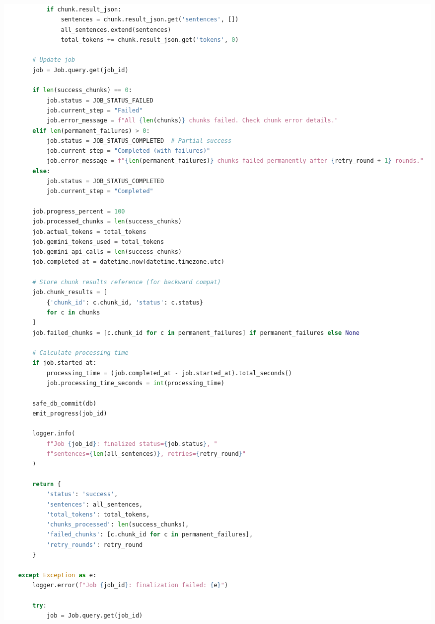 ```python
            if chunk.result_json:
                sentences = chunk.result_json.get('sentences', [])
                all_sentences.extend(sentences)
                total_tokens += chunk.result_json.get('tokens', 0)
        
        # Update job
        job = Job.query.get(job_id)
        
        if len(success_chunks) == 0:
            job.status = JOB_STATUS_FAILED
            job.current_step = "Failed"
            job.error_message = f"All {len(chunks)} chunks failed. Check chunk error details."
        elif len(permanent_failures) > 0:
            job.status = JOB_STATUS_COMPLETED  # Partial success
            job.current_step = "Completed (with failures)"
            job.error_message = f"{len(permanent_failures)} chunks failed permanently after {retry_round + 1} rounds."
        else:
            job.status = JOB_STATUS_COMPLETED
            job.current_step = "Completed"
        
        job.progress_percent = 100
        job.processed_chunks = len(success_chunks)
        job.actual_tokens = total_tokens
        job.gemini_tokens_used = total_tokens
        job.gemini_api_calls = len(success_chunks)
        job.completed_at = datetime.now(datetime.timezone.utc)
        
        # Store chunk results reference (for backward compat)
        job.chunk_results = [
            {'chunk_id': c.chunk_id, 'status': c.status}
            for c in chunks
        ]
        job.failed_chunks = [c.chunk_id for c in permanent_failures] if permanent_failures else None
        
        # Calculate processing time
        if job.started_at:
            processing_time = (job.completed_at - job.started_at).total_seconds()
            job.processing_time_seconds = int(processing_time)
        
        safe_db_commit(db)
        emit_progress(job_id)
        
        logger.info(
            f"Job {job_id}: finalized status={job.status}, "
            f"sentences={len(all_sentences)}, retries={retry_round}"
        )
        
        return {
            'status': 'success',
            'sentences': all_sentences,
            'total_tokens': total_tokens,
            'chunks_processed': len(success_chunks),
            'failed_chunks': [c.chunk_id for c in permanent_failures],
            'retry_rounds': retry_round
        }
        
    except Exception as e:
        logger.error(f"Job {job_id}: finalization failed: {e}")
        
        try:
            job = Job.query.get(job_id)
```